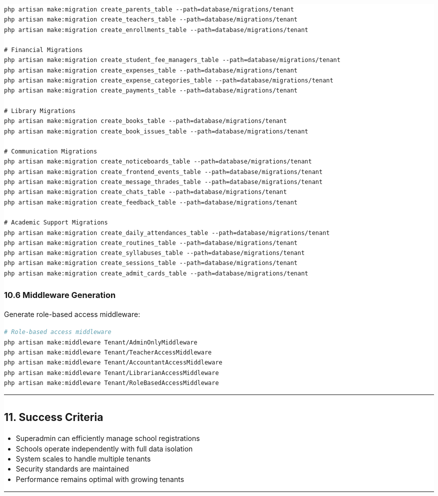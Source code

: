 ```
php artisan make:migration create_parents_table --path=database/migrations/tenant
php artisan make:migration create_teachers_table --path=database/migrations/tenant
php artisan make:migration create_enrollments_table --path=database/migrations/tenant

# Financial Migrations
php artisan make:migration create_student_fee_managers_table --path=database/migrations/tenant
php artisan make:migration create_expenses_table --path=database/migrations/tenant
php artisan make:migration create_expense_categories_table --path=database/migrations/tenant
php artisan make:migration create_payments_table --path=database/migrations/tenant

# Library Migrations
php artisan make:migration create_books_table --path=database/migrations/tenant
php artisan make:migration create_book_issues_table --path=database/migrations/tenant

# Communication Migrations
php artisan make:migration create_noticeboards_table --path=database/migrations/tenant
php artisan make:migration create_frontend_events_table --path=database/migrations/tenant
php artisan make:migration create_message_thrades_table --path=database/migrations/tenant
php artisan make:migration create_chats_table --path=database/migrations/tenant
php artisan make:migration create_feedback_table --path=database/migrations/tenant

# Academic Support Migrations
php artisan make:migration create_daily_attendances_table --path=database/migrations/tenant
php artisan make:migration create_routines_table --path=database/migrations/tenant
php artisan make:migration create_syllabuses_table --path=database/migrations/tenant
php artisan make:migration create_sessions_table --path=database/migrations/tenant
php artisan make:migration create_admit_cards_table --path=database/migrations/tenant
```

### 10.6 Middleware Generation
Generate role-based access middleware:

```bash
# Role-based access middleware
php artisan make:middleware Tenant/AdminOnlyMiddleware
php artisan make:middleware Tenant/TeacherAccessMiddleware
php artisan make:middleware Tenant/AccountantAccessMiddleware
php artisan make:middleware Tenant/LibrarianAccessMiddleware
php artisan make:middleware Tenant/RoleBasedAccessMiddleware
```

---

## 11. Success Criteria
- Superadmin can efficiently manage school registrations
- Schools operate independently with full data isolation
- System scales to handle multiple tenants
- Security standards are maintained
- Performance remains optimal with growing tenants

---
